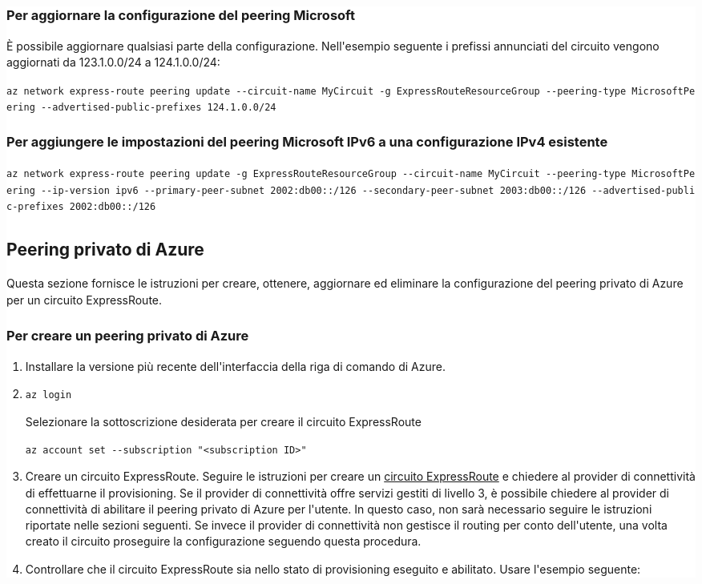 
### <a name="to-update-microsoft-peering-configuration"></a><a name="updatemsft"></a>Per aggiornare la configurazione del peering Microsoft

È possibile aggiornare qualsiasi parte della configurazione. Nell'esempio seguente i prefissi annunciati del circuito vengono aggiornati da 123.1.0.0/24 a 124.1.0.0/24:

```azurecli
az network express-route peering update --circuit-name MyCircuit -g ExpressRouteResourceGroup --peering-type MicrosoftPeering --advertised-public-prefixes 124.1.0.0/24
```

### <a name="to-add-ipv6-microsoft-peering-settings-to-an-existing-ipv4-configuration"></a><a name="addIPv6msft"></a>Per aggiungere le impostazioni del peering Microsoft IPv6 a una configurazione IPv4 esistente

```azurecli
az network express-route peering update -g ExpressRouteResourceGroup --circuit-name MyCircuit --peering-type MicrosoftPeering --ip-version ipv6 --primary-peer-subnet 2002:db00::/126 --secondary-peer-subnet 2003:db00::/126 --advertised-public-prefixes 2002:db00::/126
```

## <a name="azure-private-peering"></a><a name="private"></a>Peering privato di Azure

Questa sezione fornisce le istruzioni per creare, ottenere, aggiornare ed eliminare la configurazione del peering privato di Azure per un circuito ExpressRoute.

### <a name="to-create-azure-private-peering"></a>Per creare un peering privato di Azure

1. Installare la versione più recente dell'interfaccia della riga di comando di Azure.
1. 
   ```azurecli
   az login
   ```

   Selezionare la sottoscrizione desiderata per creare il circuito ExpressRoute

   ```azurecli
   az account set --subscription "<subscription ID>"
   ```
1. Creare un circuito ExpressRoute. Seguire le istruzioni per creare un [circuito ExpressRoute](howto-circuit-cli.md) e chiedere al provider di connettività di effettuarne il provisioning. Se il provider di connettività offre servizi gestiti di livello 3, è possibile chiedere al provider di connettività di abilitare il peering privato di Azure per l'utente. In questo caso, non sarà necessario seguire le istruzioni riportate nelle sezioni seguenti. Se invece il provider di connettività non gestisce il routing per conto dell'utente, una volta creato il circuito proseguire la configurazione seguendo questa procedura.

1. Controllare che il circuito ExpressRoute sia nello stato di provisioning eseguito e abilitato. Usare l'esempio seguente:
